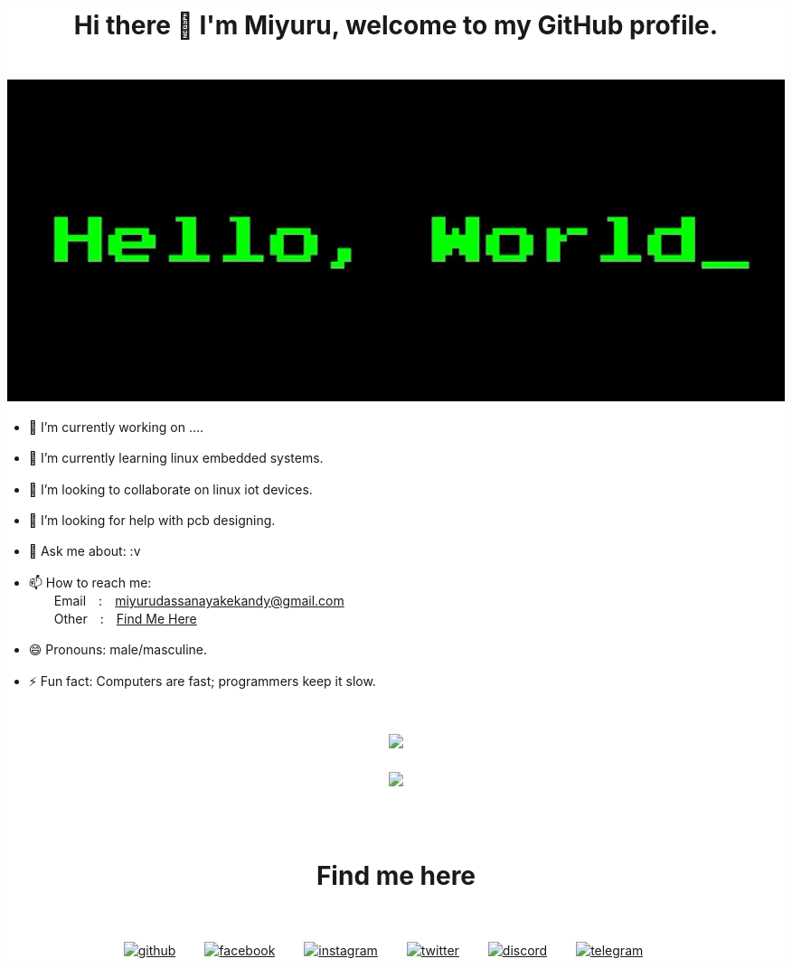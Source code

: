 #### <h1 align="center">Hi there 👋 I'm Miyuru, welcome to my GitHub profile.</h1>

<br>
<img src="https://raw.githubusercontent.com/miyurudassanayake/miyurudassanayake/main/static/banner.png" width="100%">

- 🔭 I’m currently working on ....

- 🌱 I’m currently learning linux embedded systems.

- 👯 I’m looking to collaborate on linux iot devices.

- 🤔 I’m looking for help with pcb designing.

- 💬 Ask me about: :v

- 📫 How to reach me:
  <br>&emsp;&emsp;Email&emsp;:&emsp;miyurudassanayakekandy@gmail.com
  <br>&emsp;&emsp;Other&emsp;:&emsp;[Find Me Here](#find-me-here)

- 😄 Pronouns: male/masculine.

- ⚡ Fun fact: Computers are fast; programmers keep it slow.

<br>

<p align="center">
  <a href="https://github.com/miyurudassanayake/"><img src="https://github-readme-stats.vercel.app/api?username=miyurudassanayake&show_icons=true&theme=transparent"></a><br><br>
  <a href="https://github.com/miyurudassanayake/"><img src="https://github-readme-stats.vercel.app/api/top-langs/?username=miyurudassanayake&layout=compact&theme=transparent"></a>
<p>

<br>

### <h1 align="center">Find me here</h1>
<br>
<p align="center">
  <a href="https://github.com/miyurudassanayake">
  <img src='https://simpleicons.vercel.app/github/fff' alt='github' height='50'><a>&emsp;&emsp;
  <a href="https://www.facebook.com/miyurudassanayke1">
  <img src='https://simpleicons.vercel.app/facebook/fff' alt='facebook' height='50'></a>&emsp;&emsp;
  <a href="https://www.instagram.com/_.miyuru._/">
  <img src='https://simpleicons.vercel.app/instagram/fff' alt='instagram' height='50'></a>&emsp;&emsp;
  <a href="https://twitter.com/_MiyuruD">
  <img src='https://simpleicons.vercel.app/twitter/fff' alt='twitter' height='50'></a>&emsp;&emsp;
  <a href="https://discordapp.com/users/528881134008926228">
  <img src='https://simpleicons.vercel.app/discord/fff' alt='discord' height='50'></a>&emsp;&emsp;
  <a href="https://t.me/miyurudassanayake">
  <img src='https://simpleicons.vercel.app/telegram/fff' alt='telegram' height='50'></a>&emsp;&emsp;